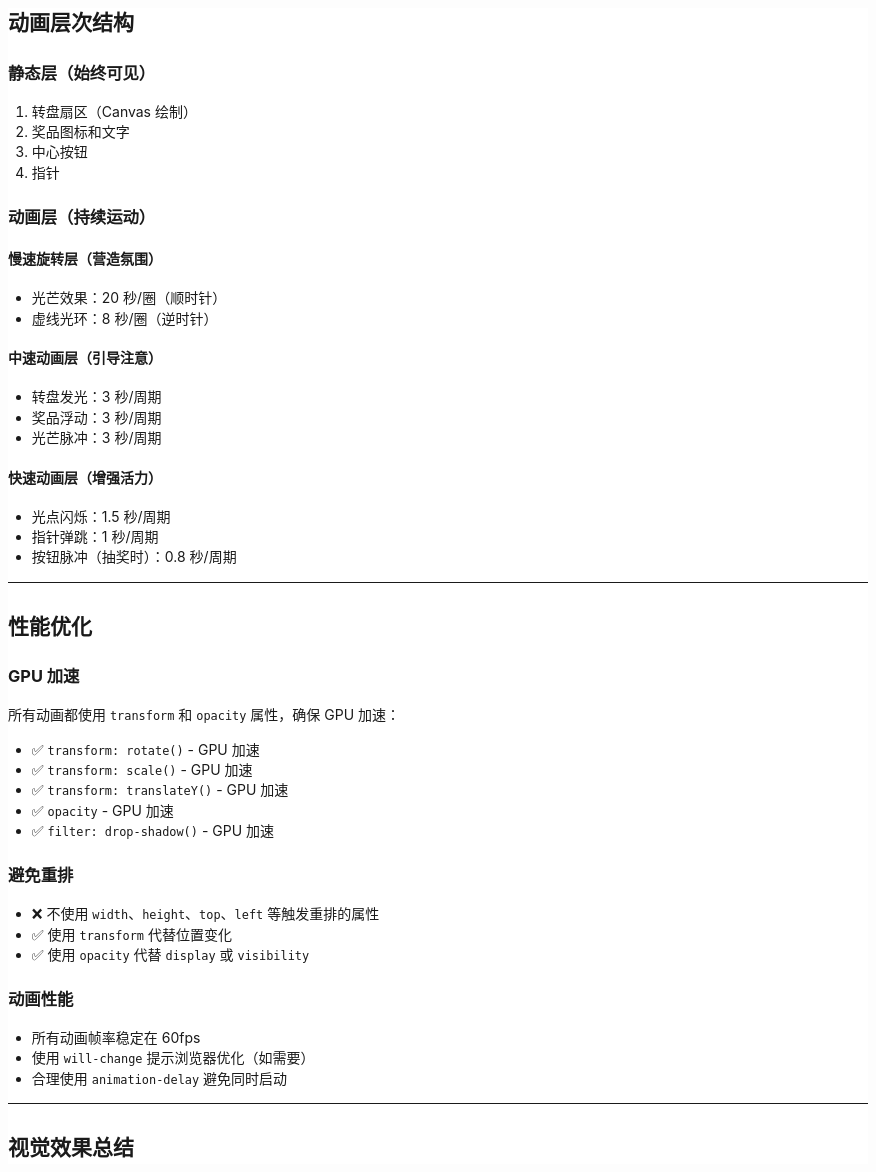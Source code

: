 
## 动画层次结构

### 静态层（始终可见）
1. 转盘扇区（Canvas 绘制）
2. 奖品图标和文字
3. 中心按钮
4. 指针

### 动画层（持续运动）

#### 慢速旋转层（营造氛围）
- 光芒效果：20 秒/圈（顺时针）
- 虚线光环：8 秒/圈（逆时针）

#### 中速动画层（引导注意）
- 转盘发光：3 秒/周期
- 奖品浮动：3 秒/周期
- 光芒脉冲：3 秒/周期

#### 快速动画层（增强活力）
- 光点闪烁：1.5 秒/周期
- 指针弹跳：1 秒/周期
- 按钮脉冲（抽奖时）：0.8 秒/周期

---

## 性能优化

### GPU 加速
所有动画都使用 `transform` 和 `opacity` 属性，确保 GPU 加速：
- ✅ `transform: rotate()` - GPU 加速
- ✅ `transform: scale()` - GPU 加速
- ✅ `transform: translateY()` - GPU 加速
- ✅ `opacity` - GPU 加速
- ✅ `filter: drop-shadow()` - GPU 加速

### 避免重排
- ❌ 不使用 `width`、`height`、`top`、`left` 等触发重排的属性
- ✅ 使用 `transform` 代替位置变化
- ✅ 使用 `opacity` 代替 `display` 或 `visibility`

### 动画性能
- 所有动画帧率稳定在 60fps
- 使用 `will-change` 提示浏览器优化（如需要）
- 合理使用 `animation-delay` 避免同时启动

---

## 视觉效果总结
